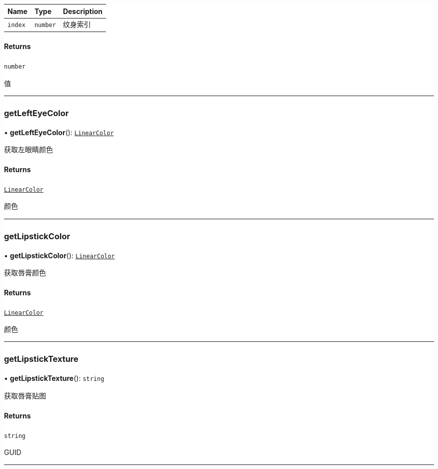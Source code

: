 | Name | Type | Description |
| :------ | :------ | :------ |
| `index` | `number` | 纹身索引 |

#### Returns

`number`

值

___

### getLeftEyeColor <Score text="getLeftEyeColor" /> 

• **getLeftEyeColor**(): [`LinearColor`](../classes/Type.LinearColor.md) <Badge type="tip" text="other" />

获取左眼睛颜色


#### Returns

[`LinearColor`](../classes/Type.LinearColor.md)

颜色

___

### getLipstickColor <Score text="getLipstickColor" /> 

• **getLipstickColor**(): [`LinearColor`](../classes/Type.LinearColor.md) <Badge type="tip" text="other" />

获取唇膏颜色


#### Returns

[`LinearColor`](../classes/Type.LinearColor.md)

颜色

___

### getLipstickTexture <Score text="getLipstickTexture" /> 

• **getLipstickTexture**(): `string` <Badge type="tip" text="other" />

获取唇膏贴图


#### Returns

`string`

GUID

___
